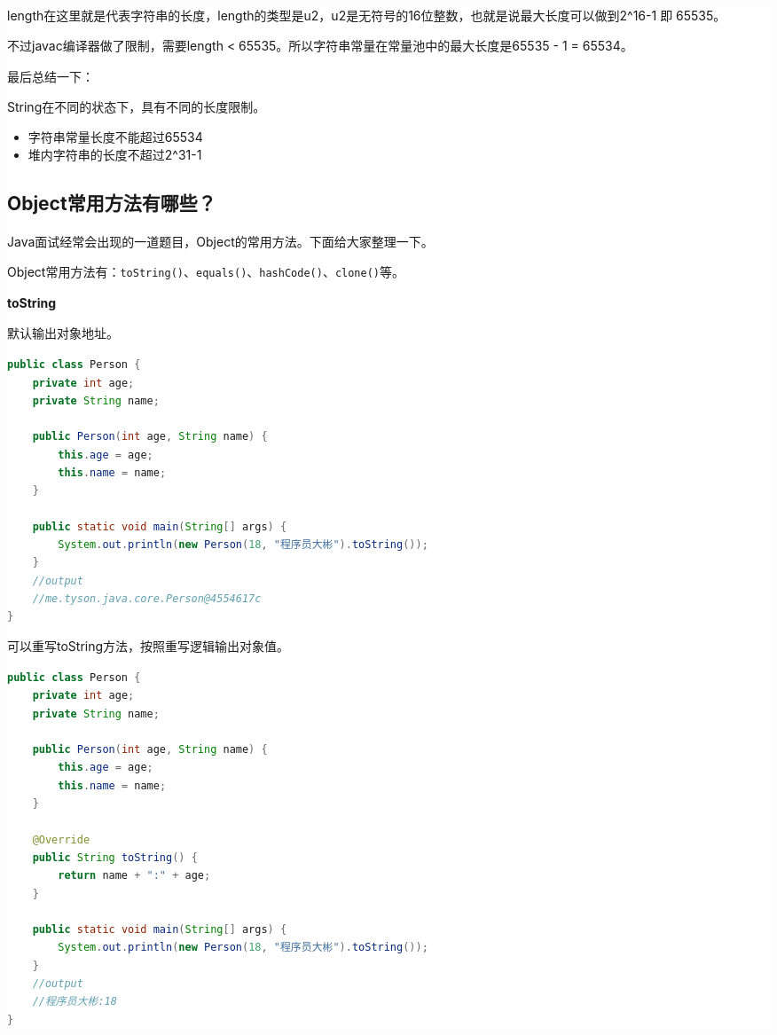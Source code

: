 length在这里就是代表字符串的长度，length的类型是u2，u2是无符号的16位整数，也就是说最大长度可以做到2^16-1 即 65535。

不过javac编译器做了限制，需要length < 65535。所以字符串常量在常量池中的最大长度是65535 - 1 = 65534。

最后总结一下：

String在不同的状态下，具有不同的长度限制。

- 字符串常量长度不能超过65534
- 堆内字符串的长度不超过2^31-1

## Object常用方法有哪些？

Java面试经常会出现的一道题目，Object的常用方法。下面给大家整理一下。

Object常用方法有：`toString()`、`equals()`、`hashCode()`、`clone()`等。

**toString**

默认输出对象地址。

```java
public class Person {
    private int age;
    private String name;

    public Person(int age, String name) {
        this.age = age;
        this.name = name;
    }

    public static void main(String[] args) {
        System.out.println(new Person(18, "程序员大彬").toString());
    }
    //output
    //me.tyson.java.core.Person@4554617c
}
```

可以重写toString方法，按照重写逻辑输出对象值。

```java
public class Person {
    private int age;
    private String name;

    public Person(int age, String name) {
        this.age = age;
        this.name = name;
    }

    @Override
    public String toString() {
        return name + ":" + age;
    }

    public static void main(String[] args) {
        System.out.println(new Person(18, "程序员大彬").toString());
    }
    //output
    //程序员大彬:18
}
```
